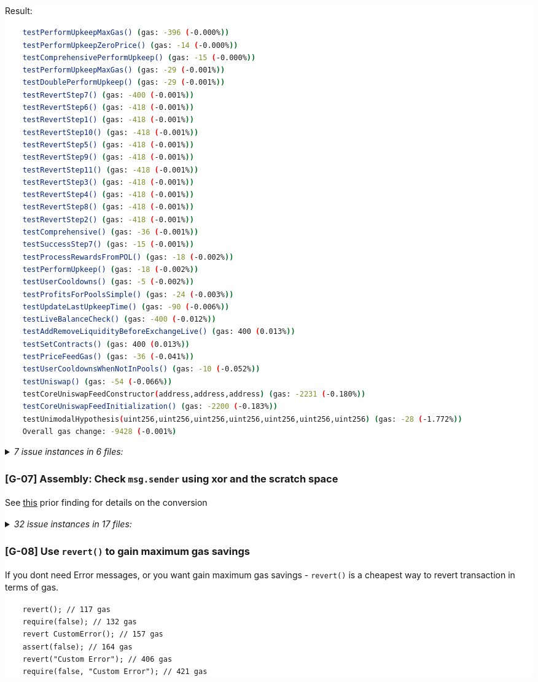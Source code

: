 Result:
```bash
	testPerformUpkeepMaxGas() (gas: -396 (-0.000%)) 
	testPerformUpkeepZeroPrice() (gas: -14 (-0.000%)) 
	testComprehensivePerformUpkeep() (gas: -15 (-0.000%)) 
	testPerformUpkeepMaxGas() (gas: -29 (-0.001%)) 
	testDoublePerformUpkeep() (gas: -29 (-0.001%)) 
	testRevertStep7() (gas: -400 (-0.001%)) 
	testRevertStep6() (gas: -418 (-0.001%)) 
	testRevertStep1() (gas: -418 (-0.001%)) 
	testRevertStep10() (gas: -418 (-0.001%)) 
	testRevertStep5() (gas: -418 (-0.001%)) 
	testRevertStep9() (gas: -418 (-0.001%)) 
	testRevertStep11() (gas: -418 (-0.001%)) 
	testRevertStep3() (gas: -418 (-0.001%)) 
	testRevertStep4() (gas: -418 (-0.001%)) 
	testRevertStep8() (gas: -418 (-0.001%)) 
	testRevertStep2() (gas: -418 (-0.001%)) 
	testComprehensive() (gas: -36 (-0.001%)) 
	testSuccessStep7() (gas: -15 (-0.001%)) 
	testProcessRewardsFromPOL() (gas: -18 (-0.002%)) 
	testPerformUpkeep() (gas: -18 (-0.002%)) 
	testUserCooldowns() (gas: -5 (-0.002%)) 
	testProfitsForPoolsSimple() (gas: -24 (-0.003%)) 
	testUpdateLastUpkeepTime() (gas: -90 (-0.006%)) 
	testLiveBalanceCheck() (gas: -400 (-0.012%)) 
	testAddRemoveLiquidityBeforeExchangeLive() (gas: 400 (0.013%)) 
	testSetContracts() (gas: 400 (0.013%)) 
	testPriceFeedGas() (gas: -36 (-0.041%)) 
	testUserCooldownsWhenNotInPools() (gas: -10 (-0.052%)) 
	testUniswap() (gas: -54 (-0.066%)) 
	testCoreUniswapFeedConstructor(address,address,address) (gas: -2231 (-0.180%)) 
	testCoreUniswapFeedInitialization() (gas: -2200 (-0.183%)) 
	testUnimodalHypothesis(uint256,uint256,uint256,uint256,uint256,uint256,uint256) (gas: -28 (-1.772%)) 
	Overall gas change: -9428 (-0.001%)
```

<details><summary><i>7 issue instances in 6 files:</i></summary></details>


### [G-07] Assembly: Check `msg.sender` using xor and the scratch space

See [this](https://code4rena.com/reports/2023-05-juicebox#g-06-use-assembly-to-validate-msgsender) prior finding for details on the conversion

<details><summary><i>32 issue instances in 17 files:</i></summary></details>


### [G-08] Use `revert()` to gain maximum gas savings

If you dont need Error messages, or you want gain maximum gas savings - `revert()` is a cheapest way to revert transaction in terms of gas.
```solidity
    revert(); // 117 gas 
    require(false); // 132 gas
    revert CustomError(); // 157 gas
    assert(false); // 164 gas
    revert("Custom Error"); // 406 gas
    require(false, "Custom Error"); // 421 gas
```
